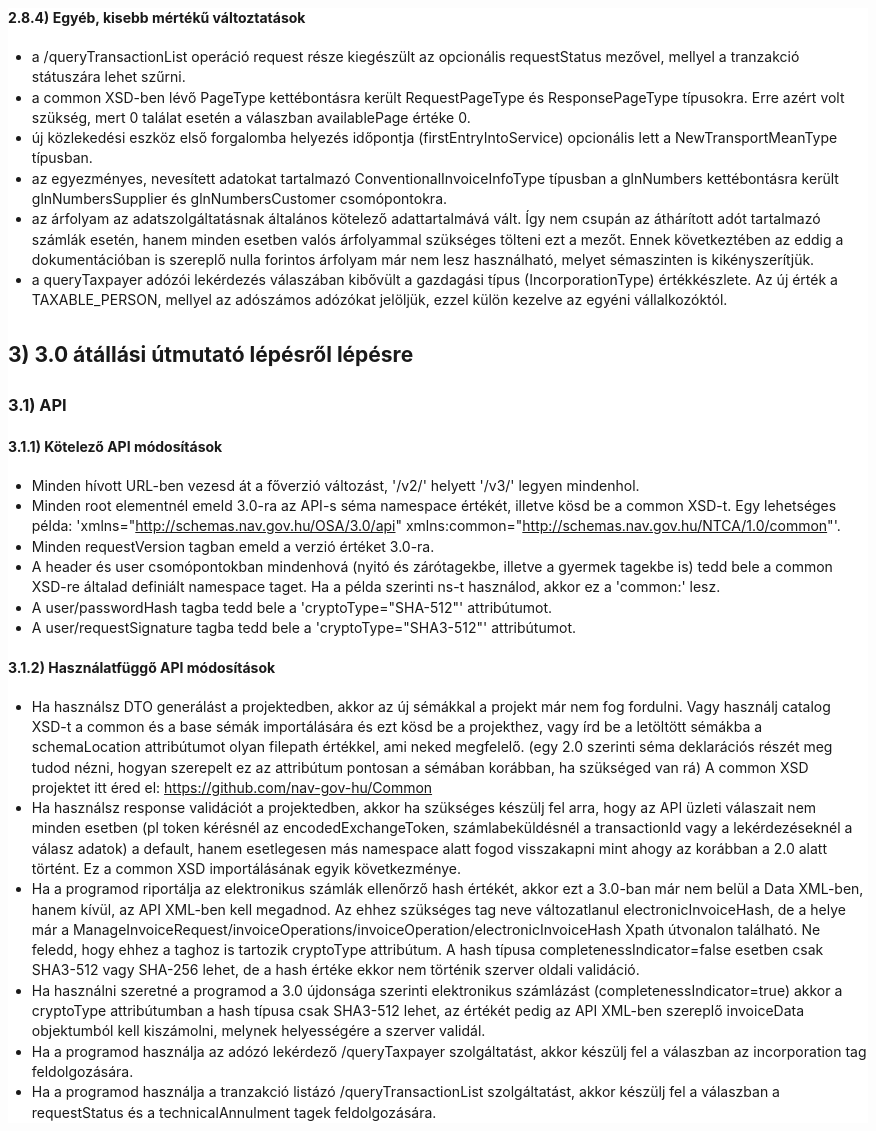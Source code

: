 

#### 2.8.4) Egyéb, kisebb mértékű változtatások

- a /queryTransactionList operáció request része kiegészült az opcionális requestStatus mezővel, mellyel a tranzakció státuszára lehet szűrni.
- a common XSD-ben lévő PageType kettébontásra került RequestPageType és ResponsePageType típusokra. Erre azért volt szükség, mert 0 találat esetén a válaszban availablePage értéke 0.
- új közlekedési eszköz első forgalomba helyezés időpontja (firstEntryIntoService) opcionális lett a NewTransportMeanType típusban. 
- az egyezményes, nevesített adatokat tartalmazó ConventionalInvoiceInfoType típusban a glnNumbers kettébontásra került glnNumbersSupplier és glnNumbersCustomer csomópontokra.
- az árfolyam az adatszolgáltatásnak általános kötelező adattartalmává vált. Így nem csupán az áthárított adót tartalmazó számlák esetén, hanem minden esetben valós árfolyammal szükséges tölteni ezt a mezőt. Ennek következtében az eddig a dokumentációban is szereplő nulla forintos árfolyam már nem lesz használható, melyet sémaszinten is kikényszerítjük.
- a queryTaxpayer adózói lekérdezés válaszában kibővült a gazdagási típus (IncorporationType) értékkészlete. Az új érték a TAXABLE_PERSON, mellyel az adószámos adózókat jelöljük, ezzel külön kezelve az egyéni vállalkozóktól.

## 3) 3.0 átállási útmutató lépésről lépésre

### 3.1) API

#### 3.1.1) Kötelező API módosítások

- Minden hívott URL-ben vezesd át a főverzió változást, '/v2/' helyett '/v3/' legyen mindenhol.
- Minden root elementnél emeld 3.0-ra az API-s séma namespace értékét, illetve kösd be a common XSD-t. Egy lehetséges példa: 'xmlns="http://schemas.nav.gov.hu/OSA/3.0/api" xmlns:common="http://schemas.nav.gov.hu/NTCA/1.0/common"'.
- Minden requestVersion tagban emeld a verzió értéket 3.0-ra.
- A header és user csomópontokban mindenhová (nyitó és zárótagekbe, illetve a gyermek tagekbe is) tedd bele a common XSD-re általad definiált namespace taget. Ha a példa szerinti ns-t használod, akkor ez a 'common:' lesz.
- A user/passwordHash tagba tedd bele a 'cryptoType="SHA-512"' attribútumot.
- A user/requestSignature tagba tedd bele a 'cryptoType="SHA3-512"' attribútumot.

#### 3.1.2) Használatfüggő API módosítások

- Ha használsz DTO generálást a projektedben, akkor az új sémákkal a projekt már nem fog fordulni. Vagy használj catalog XSD-t a common és a base sémák importálására és ezt kösd be a projekthez, vagy írd be a letöltött sémákba a schemaLocation attribútumot olyan filepath értékkel, ami neked megfelelő. (egy 2.0 szerinti séma deklarációs részét meg tudod nézni, hogyan szerepelt ez az attribútum pontosan a sémában korábban, ha szükséged van rá) A common XSD projektet itt éred el: https://github.com/nav-gov-hu/Common
- Ha használsz response validációt a projektedben, akkor ha szükséges készülj fel arra, hogy az API üzleti válaszait nem minden esetben (pl token kérésnél az encodedExchangeToken, számlabeküldésnél a transactionId vagy a lekérdezéseknél a válasz adatok) a default, hanem esetlegesen más namespace alatt fogod visszakapni mint ahogy az korábban a 2.0 alatt történt. Ez a common XSD importálásának egyik következménye.
- Ha a programod riportálja az elektronikus számlák ellenőrző hash értékét, akkor ezt a 3.0-ban már nem belül a Data XML-ben, hanem kívül, az API XML-ben kell megadnod. Az ehhez szükséges tag neve változatlanul electronicInvoiceHash, de a helye már a ManageInvoiceRequest/invoiceOperations/invoiceOperation/electronicInvoiceHash Xpath útvonalon található. Ne feledd, hogy ehhez a taghoz is tartozik cryptoType attribútum. A hash típusa completenessIndicator=false esetben csak SHA3-512 vagy SHA-256 lehet, de a hash értéke ekkor nem történik szerver oldali validáció. 
- Ha használni szeretné a programod a 3.0 újdonsága szerinti elektronikus számlázást (completenessIndicator=true) akkor a cryptoType attribútumban a hash típusa csak SHA3-512 lehet, az értékét pedig az API XML-ben szereplő invoiceData objektumból kell kiszámolni, melynek helyességére a szerver validál.
- Ha a programod használja az adózó lekérdező /queryTaxpayer szolgáltatást, akkor készülj fel a válaszban az incorporation tag feldolgozására.
- Ha a programod használja a tranzakció listázó /queryTransactionList szolgáltatást, akkor készülj fel a válaszban a requestStatus és a technicalAnnulment tagek feldolgozására.